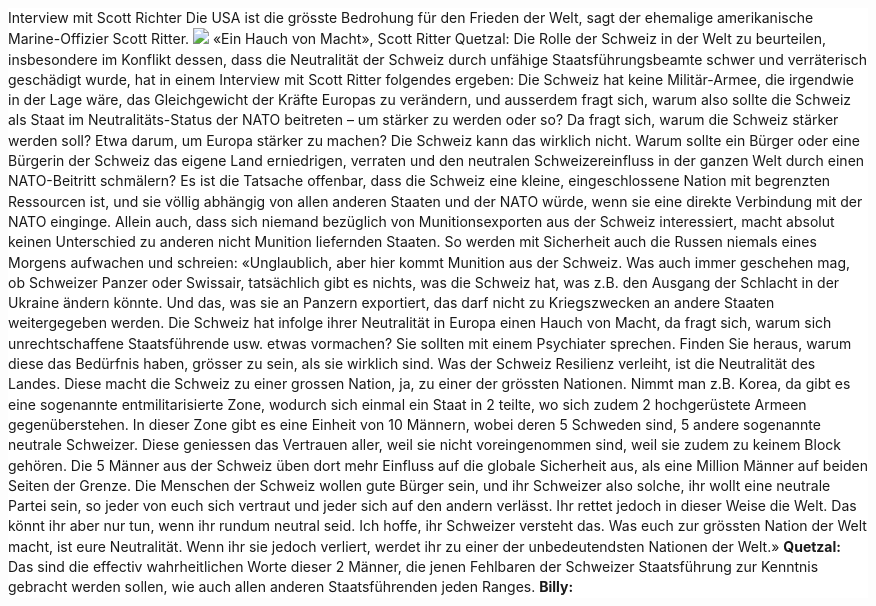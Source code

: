 Interview mit Scott Richter
Die USA ist die grösste Bedrohung für den Frieden der Welt,
sagt der ehemalige amerikanische Marine-Offizier Scott Ritter.
[![](https://www.futureofmankind.co.uk/w/images/e/e9/CR869-Image2.jpg)](https://www.futureofmankind.co.uk/Billy_Meier/<https:/www.futureofmankind.co.uk/w/images/e/e9/CR869-Image2.jpg>)
«Ein Hauch von Macht», Scott Ritter
Quetzal: Die Rolle der Schweiz in der Welt zu beurteilen, insbesondere im Konflikt dessen, dass die Neutralität der Schweiz durch unfähige Staatsführungsbeamte schwer und verräterisch geschädigt wurde, hat in einem Interview mit Scott Ritter folgendes ergeben:
Die Schweiz hat keine Militär-Armee, die irgendwie in der Lage wäre, das Gleichgewicht der Kräfte Europas zu verändern, und ausserdem fragt sich, warum also sollte die Schweiz als Staat im Neutralitäts-Status der NATO beitreten – um stärker zu werden oder so? Da fragt sich, warum die Schweiz stärker werden soll? Etwa darum, um Europa stärker zu machen? Die Schweiz kann das wirklich nicht. Warum sollte ein Bürger oder eine Bürgerin der Schweiz das eigene Land erniedrigen, verraten und den neutralen Schweizereinfluss in der ganzen Welt durch einen NATO-Beitritt schmälern? Es ist die Tatsache offenbar, dass die Schweiz eine kleine, eingeschlossene Nation mit begrenzten Ressourcen ist, und sie völlig abhängig von allen anderen Staaten und der NATO würde, wenn sie eine direkte Verbindung mit der NATO einginge. Allein auch, dass sich niemand bezüglich von Munitionsexporten aus der Schweiz interessiert, macht absolut keinen Unterschied zu anderen nicht Munition liefernden Staaten. So werden mit Sicherheit auch die Russen niemals eines Morgens aufwachen und schreien: «Unglaublich, aber hier kommt Munition aus der Schweiz. Was auch immer geschehen mag, ob Schweizer Panzer oder Swissair, tatsächlich gibt es nichts, was die Schweiz hat, was z.B. den Ausgang der Schlacht in der Ukraine ändern könnte. Und das, was sie an Panzern exportiert, das darf nicht zu Kriegszwecken an andere Staaten weitergegeben werden.
Die Schweiz hat infolge ihrer Neutralität in Europa einen Hauch von Macht, da fragt sich, warum sich unrechtschaffene Staatsführende usw. etwas vormachen? Sie sollten mit einem Psychiater sprechen. Finden Sie heraus, warum diese das Bedürfnis haben, grösser zu sein, als sie wirklich sind. Was der Schweiz Resilienz verleiht, ist die Neutralität des Landes. Diese macht die Schweiz zu einer grossen Nation, ja, zu einer der grössten Nationen.
Nimmt man z.B. Korea, da gibt es eine sogenannte entmilitarisierte Zone, wodurch sich einmal ein Staat in 2 teilte, wo sich zudem 2 hochgerüstete Armeen gegenüberstehen. In dieser Zone gibt es eine Einheit von 10 Männern, wobei deren 5 Schweden sind, 5 andere sogenannte neutrale Schweizer. Diese geniessen das Vertrauen aller, weil sie nicht voreingenommen sind, weil sie zudem zu keinem Block gehören. Die 5 Männer aus der Schweiz üben dort mehr Einfluss auf die globale Sicherheit aus, als eine Million Männer auf beiden Seiten der Grenze. Die Menschen der Schweiz wollen gute Bürger sein, und ihr Schweizer also solche, ihr wollt eine neutrale Partei sein, so jeder von euch sich vertraut und jeder sich auf den andern verlässt. Ihr rettet jedoch in dieser Weise die Welt. Das könnt ihr aber nur tun, wenn ihr rundum neutral seid. Ich hoffe, ihr Schweizer versteht das. Was euch zur grössten Nation der Welt macht, ist eure Neutralität. Wenn ihr sie jedoch verliert, werdet ihr zu einer der unbedeutendsten Nationen der Welt.»
**Quetzal:**
Das sind die effectiv wahrheitlichen Worte dieser 2 Männer, die jenen Fehlbaren der Schweizer Staatsführung zur Kenntnis gebracht werden sollen, wie auch allen anderen Staatsführenden jeden Ranges.
**Billy:**